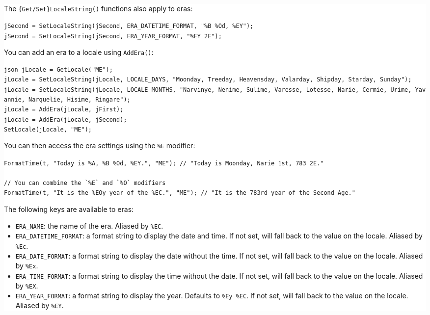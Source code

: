 The `{Get/Set}LocaleString()` functions also apply to eras:
```nwscript
jSecond = SetLocaleString(jSecond, ERA_DATETIME_FORMAT, "%B %Od, %EY");
jSecond = SetLocaleString(jSecond, ERA_YEAR_FORMAT, "%EY 2E");
```

You can add an era to a locale using `AddEra()`:
```nwscript
json jLocale = GetLocale("ME");
jLocale = SetLocaleString(jLocale, LOCALE_DAYS, "Moonday, Treeday, Heavensday, Valarday, Shipday, Starday, Sunday");
jLocale = SetLocaleString(jLocale, LOCALE_MONTHS, "Narvinye, Nenime, Sulime, Varesse, Lotesse, Narie, Cermie, Urime, Yavannie, Narquelie, Hisime, Ringare");
jLocale = AddEra(jLocale, jFirst);
jLocale = AddEra(jLocale, jSecond);
SetLocale(jLocale, "ME");
```

You can then access the era settings using the `%E` modifier:
```nwscript
FormatTime(t, "Today is %A, %B %Od, %EY.", "ME"); // "Today is Moonday, Narie 1st, 783 2E."

// You can combine the `%E` and `%O` modifiers
FormatTime(t, "It is the %EOy year of the %EC.", "ME"); // "It is the 783rd year of the Second Age."
```

The following keys are available to eras:
- `ERA_NAME`: the name of the era. Aliased by `%EC`.
- `ERA_DATETIME_FORMAT`: a format string to display the date and time. If not
  set, will fall back to the value on the locale. Aliased by `%Ec`.
- `ERA_DATE_FORMAT`: a format string to display the date without the time. If
  not set, will fall back to the value on the locale. Aliased by `%Ex`.
- `ERA_TIME_FORMAT`: a format string to display the time without the date. If
  not set, will fall back to the value on the locale. Aliased by `%EX`.
- `ERA_YEAR_FORMAT`: a format string to display the year. Defaults to `%Ey %EC`.
  If not set, will fall back to the value on the locale. Aliased by `%EY`.
